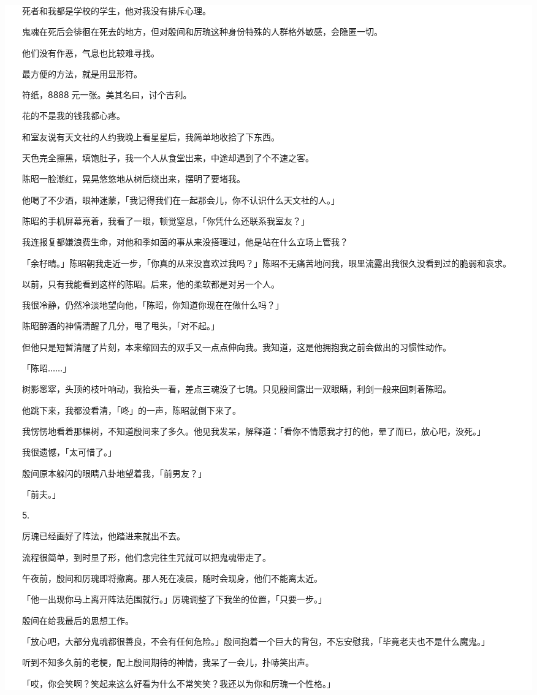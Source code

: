 &emsp;&emsp;死者和我都是学校的学生，他对我没有排斥心理。  
  
&emsp;&emsp;鬼魂在死后会徘徊在死去的地方，但对殷间和厉瑰这种身份特殊的人群格外敏感，会隐匿一切。  
  
&emsp;&emsp;他们没有作恶，气息也比较难寻找。  
  
&emsp;&emsp;最方便的方法，就是用显形符。  
  
&emsp;&emsp;符纸，8888 元一张。美其名曰，讨个吉利。  
  
&emsp;&emsp;花的不是我的钱我都心疼。  
  
&emsp;&emsp;和室友说有天文社的人约我晚上看星星后，我简单地收拾了下东西。  
  
&emsp;&emsp;天色完全擦黑，填饱肚子，我一个人从食堂出来，中途却遇到了个不速之客。  
  
&emsp;&emsp;陈昭一脸潮红，晃晃悠悠地从树后绕出来，摆明了要堵我。  
  
&emsp;&emsp;他喝了不少酒，眼神迷蒙，「我记得我们在一起那会儿，你不认识什么天文社的人。」  
  
&emsp;&emsp;陈昭的手机屏幕亮着，我看了一眼，顿觉窒息，「你凭什么还联系我室友？」  
  
&emsp;&emsp;我连报复都嫌浪费生命，对他和季如茵的事从来没搭理过，他是站在什么立场上管我？  
  
&emsp;&emsp;「余杍晴。」陈昭朝我走近一步，「你真的从来没喜欢过我吗？」陈昭不无痛苦地问我，眼里流露出我很久没看到过的脆弱和哀求。  
  
&emsp;&emsp;以前，只有我能看到这样的陈昭。后来，他的柔软都是对另一个人。  
  
&emsp;&emsp;我很冷静，仍然冷淡地望向他，「陈昭，你知道你现在在做什么吗？」  
  
&emsp;&emsp;陈昭醉酒的神情清醒了几分，甩了甩头，「对不起。」  
  
&emsp;&emsp;但他只是短暂清醒了片刻，本来缩回去的双手又一点点伸向我。我知道，这是他拥抱我之前会做出的习惯性动作。  
  
&emsp;&emsp;「陈昭……」  
  
&emsp;&emsp;树影窸窣，头顶的枝叶响动，我抬头一看，差点三魂没了七魄。只见殷间露出一双眼睛，利剑一般来回刺着陈昭。  
  
&emsp;&emsp;他跳下来，我都没看清，「咚」的一声，陈昭就倒下来了。  
  
&emsp;&emsp;我愣愣地看着那棵树，不知道殷间来了多久。他见我发呆，解释道：「看你不情愿我才打的他，晕了而已，放心吧，没死。」  
  
&emsp;&emsp;我很遗憾，「太可惜了。」  
  
&emsp;&emsp;殷间原本躲闪的眼睛八卦地望着我，「前男友？」  
  
&emsp;&emsp;「前夫。」  
  
&emsp;&emsp;5.  
  
&emsp;&emsp;厉瑰已经画好了阵法，他踏进来就出不去。  
  
&emsp;&emsp;流程很简单，到时显了形，他们念完往生咒就可以把鬼魂带走了。  
  
&emsp;&emsp;午夜前，殷间和厉瑰即将撤离。那人死在凌晨，随时会现身，他们不能离太近。  
  
&emsp;&emsp;「他一出现你马上离开阵法范围就行。」厉瑰调整了下我坐的位置，「只要一步。」  
  
&emsp;&emsp;殷间在给我最后的思想工作。  
  
&emsp;&emsp;「放心吧，大部分鬼魂都很善良，不会有任何危险。」殷间抱着一个巨大的背包，不忘安慰我，「毕竟老夫也不是什么魔鬼。」  
  
&emsp;&emsp;听到不知多久前的老梗，配上殷间期待的神情，我呆了一会儿，扑哧笑出声。  
  
&emsp;&emsp;「哎，你会笑啊？笑起来这么好看为什么不常笑笑？我还以为你和厉瑰一个性格。」  
  